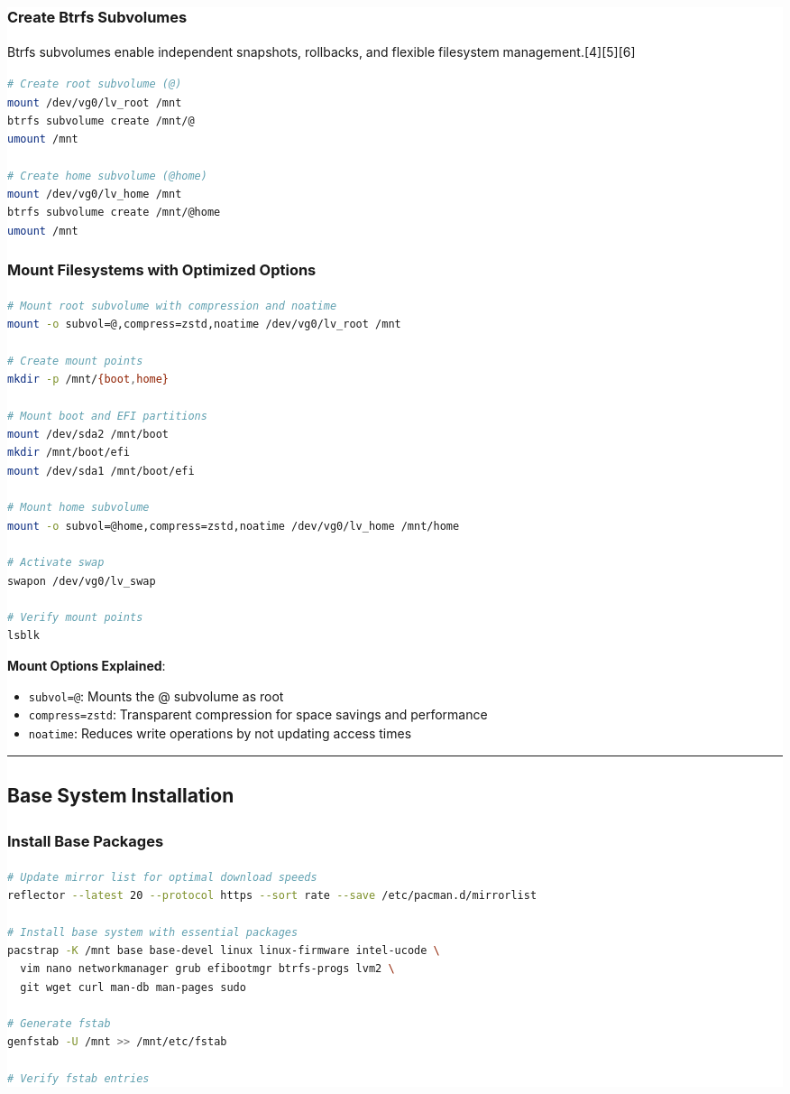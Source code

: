 ### Create Btrfs Subvolumes

Btrfs subvolumes enable independent snapshots, rollbacks, and flexible filesystem management.[4][5][6]

```bash
# Create root subvolume (@)
mount /dev/vg0/lv_root /mnt
btrfs subvolume create /mnt/@
umount /mnt

# Create home subvolume (@home)
mount /dev/vg0/lv_home /mnt
btrfs subvolume create /mnt/@home
umount /mnt
```

### Mount Filesystems with Optimized Options

```bash
# Mount root subvolume with compression and noatime
mount -o subvol=@,compress=zstd,noatime /dev/vg0/lv_root /mnt

# Create mount points
mkdir -p /mnt/{boot,home}

# Mount boot and EFI partitions
mount /dev/sda2 /mnt/boot
mkdir /mnt/boot/efi
mount /dev/sda1 /mnt/boot/efi

# Mount home subvolume
mount -o subvol=@home,compress=zstd,noatime /dev/vg0/lv_home /mnt/home

# Activate swap
swapon /dev/vg0/lv_swap

# Verify mount points
lsblk
```

**Mount Options Explained**:
- `subvol=@`: Mounts the @ subvolume as root
- `compress=zstd`: Transparent compression for space savings and performance
- `noatime`: Reduces write operations by not updating access times

***

## Base System Installation

### Install Base Packages

```bash
# Update mirror list for optimal download speeds
reflector --latest 20 --protocol https --sort rate --save /etc/pacman.d/mirrorlist

# Install base system with essential packages
pacstrap -K /mnt base base-devel linux linux-firmware intel-ucode \
  vim nano networkmanager grub efibootmgr btrfs-progs lvm2 \
  git wget curl man-db man-pages sudo

# Generate fstab
genfstab -U /mnt >> /mnt/etc/fstab

# Verify fstab entries
```